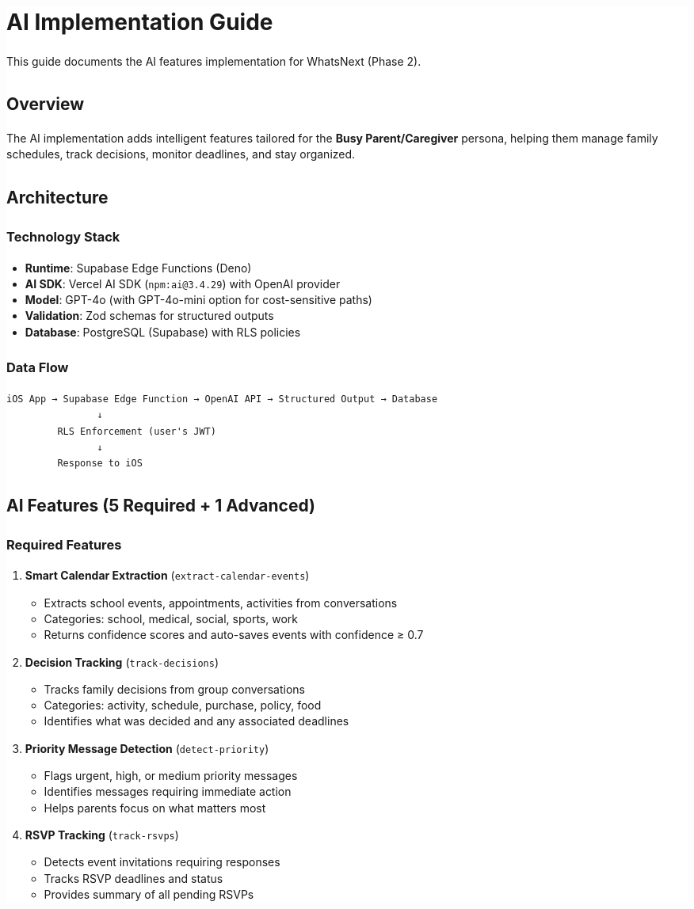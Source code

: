 # AI Implementation Guide

This guide documents the AI features implementation for WhatsNext (Phase 2).

## Overview

The AI implementation adds intelligent features tailored for the **Busy Parent/Caregiver** persona, helping them manage family schedules, track decisions, monitor deadlines, and stay organized.

## Architecture

### Technology Stack

- **Runtime**: Supabase Edge Functions (Deno)
- **AI SDK**: Vercel AI SDK (`npm:ai@3.4.29`) with OpenAI provider
- **Model**: GPT-4o (with GPT-4o-mini option for cost-sensitive paths)
- **Validation**: Zod schemas for structured outputs
- **Database**: PostgreSQL (Supabase) with RLS policies

### Data Flow

```
iOS App → Supabase Edge Function → OpenAI API → Structured Output → Database
                ↓
         RLS Enforcement (user's JWT)
                ↓
         Response to iOS
```

## AI Features (5 Required + 1 Advanced)

### Required Features

1. **Smart Calendar Extraction** (`extract-calendar-events`)
   - Extracts school events, appointments, activities from conversations
   - Categories: school, medical, social, sports, work
   - Returns confidence scores and auto-saves events with confidence ≥ 0.7

2. **Decision Tracking** (`track-decisions`)
   - Tracks family decisions from group conversations
   - Categories: activity, schedule, purchase, policy, food
   - Identifies what was decided and any associated deadlines

3. **Priority Message Detection** (`detect-priority`)
   - Flags urgent, high, or medium priority messages
   - Identifies messages requiring immediate action
   - Helps parents focus on what matters most

4. **RSVP Tracking** (`track-rsvps`)
   - Detects event invitations requiring responses
   - Tracks RSVP deadlines and status
   - Provides summary of all pending RSVPs
